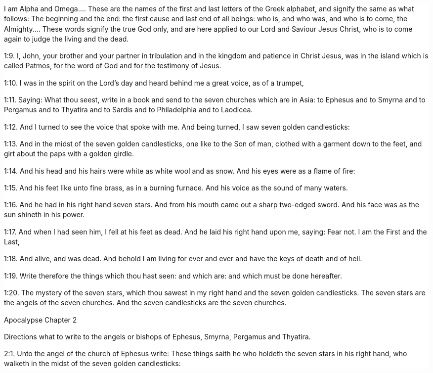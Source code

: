 I am Alpha and Omega.... These are the names of the first and last
letters of the Greek alphabet, and signify the same as what follows:
The beginning and the end: the first cause and last end of all beings:
who is, and who was, and who is to come, the Almighty.... These words
signify the true God only, and are here applied to our Lord and Saviour
Jesus Christ, who is to come again to judge the living and the dead.

1:9. I, John, your brother and your partner in tribulation and in the
kingdom and patience in Christ Jesus, was in the island which is called
Patmos, for the word of God and for the testimony of Jesus.

1:10. I was in the spirit on the Lord’s day and heard behind me a great
voice, as of a trumpet,

1:11. Saying: What thou seest, write in a book and send to the seven
churches which are in Asia: to Ephesus and to Smyrna and to Pergamus
and to Thyatira and to Sardis and to Philadelphia and to Laodicea.

1:12. And I turned to see the voice that spoke with me. And being
turned, I saw seven golden candlesticks:

1:13. And in the midst of the seven golden candlesticks, one like to
the Son of man, clothed with a garment down to the feet, and girt about
the paps with a golden girdle.

1:14. And his head and his hairs were white as white wool and as snow.
And his eyes were as a flame of fire:

1:15. And his feet like unto fine brass, as in a burning furnace. And
his voice as the sound of many waters.

1:16. And he had in his right hand seven stars. And from his mouth came
out a sharp two-edged sword. And his face was as the sun shineth in his
power.

1:17. And when I had seen him, I fell at his feet as dead. And he laid
his right hand upon me, saying: Fear not. I am the First and the Last,

1:18. And alive, and was dead. And behold I am living for ever and ever
and have the keys of death and of hell.

1:19. Write therefore the things which thou hast seen: and which are:
and which must be done hereafter.

1:20. The mystery of the seven stars, which thou sawest in my right
hand and the seven golden candlesticks. The seven stars are the angels
of the seven churches. And the seven candlesticks are the seven
churches.


Apocalypse Chapter 2

Directions what to write to the angels or bishops of Ephesus, Smyrna,
Pergamus and Thyatira.

2:1. Unto the angel of the church of Ephesus write: These things saith
he who holdeth the seven stars in his right hand, who walketh in the
midst of the seven golden candlesticks:
